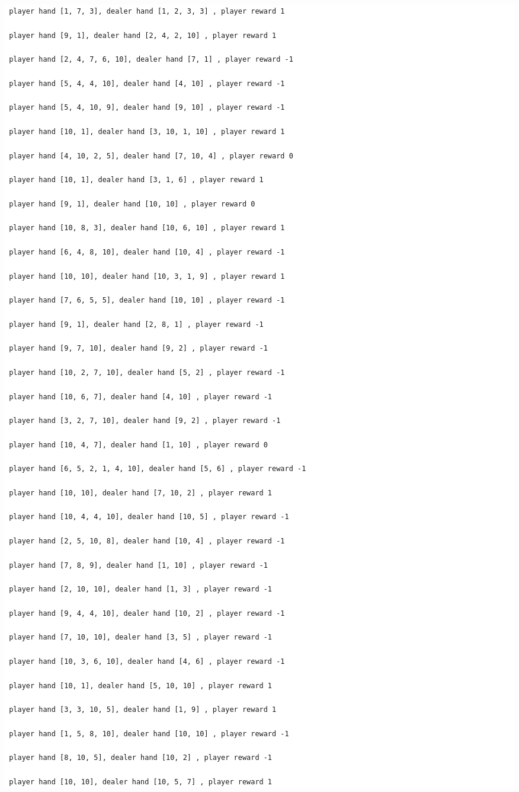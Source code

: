      player hand [1, 7, 3], dealer hand [1, 2, 3, 3] , player reward 1 
    
     player hand [9, 1], dealer hand [2, 4, 2, 10] , player reward 1 
    
     player hand [2, 4, 7, 6, 10], dealer hand [7, 1] , player reward -1 
    
     player hand [5, 4, 4, 10], dealer hand [4, 10] , player reward -1 
    
     player hand [5, 4, 10, 9], dealer hand [9, 10] , player reward -1 
    
     player hand [10, 1], dealer hand [3, 10, 1, 10] , player reward 1 
    
     player hand [4, 10, 2, 5], dealer hand [7, 10, 4] , player reward 0 
    
     player hand [10, 1], dealer hand [3, 1, 6] , player reward 1 
    
     player hand [9, 1], dealer hand [10, 10] , player reward 0 
    
     player hand [10, 8, 3], dealer hand [10, 6, 10] , player reward 1 
    
     player hand [6, 4, 8, 10], dealer hand [10, 4] , player reward -1 
    
     player hand [10, 10], dealer hand [10, 3, 1, 9] , player reward 1 
    
     player hand [7, 6, 5, 5], dealer hand [10, 10] , player reward -1 
    
     player hand [9, 1], dealer hand [2, 8, 1] , player reward -1 
    
     player hand [9, 7, 10], dealer hand [9, 2] , player reward -1 
    
     player hand [10, 2, 7, 10], dealer hand [5, 2] , player reward -1 
    
     player hand [10, 6, 7], dealer hand [4, 10] , player reward -1 
    
     player hand [3, 2, 7, 10], dealer hand [9, 2] , player reward -1 
    
     player hand [10, 4, 7], dealer hand [1, 10] , player reward 0 
    
     player hand [6, 5, 2, 1, 4, 10], dealer hand [5, 6] , player reward -1 
    
     player hand [10, 10], dealer hand [7, 10, 2] , player reward 1 
    
     player hand [10, 4, 4, 10], dealer hand [10, 5] , player reward -1 
    
     player hand [2, 5, 10, 8], dealer hand [10, 4] , player reward -1 
    
     player hand [7, 8, 9], dealer hand [1, 10] , player reward -1 
    
     player hand [2, 10, 10], dealer hand [1, 3] , player reward -1 
    
     player hand [9, 4, 4, 10], dealer hand [10, 2] , player reward -1 
    
     player hand [7, 10, 10], dealer hand [3, 5] , player reward -1 
    
     player hand [10, 3, 6, 10], dealer hand [4, 6] , player reward -1 
    
     player hand [10, 1], dealer hand [5, 10, 10] , player reward 1 
    
     player hand [3, 3, 10, 5], dealer hand [1, 9] , player reward 1 
    
     player hand [1, 5, 8, 10], dealer hand [10, 10] , player reward -1 
    
     player hand [8, 10, 5], dealer hand [10, 2] , player reward -1 
    
     player hand [10, 10], dealer hand [10, 5, 7] , player reward 1 
    
